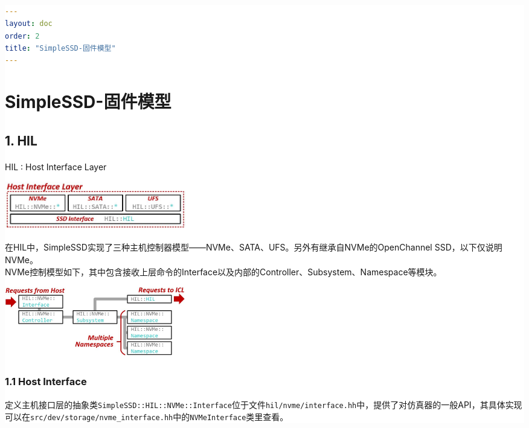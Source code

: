 ```yaml
---
layout: doc
order: 2
title: "SimpleSSD-固件模型"
---
```


# SimpleSSD-固件模型

## 1. HIL

HIL : Host Interface Layer  
<div style="align: center"><img alt="HIL Overview" src="image/hil.jpg" width="300x"></div>

在HIL中，SimpleSSD实现了三种主机控制器模型——NVMe、SATA、UFS。另外有继承自NVMe的OpenChannel SSD，以下仅说明NVMe。  
NVMe控制模型如下，其中包含接收上层命令的Interface以及内部的Controller、Subsystem、Namespace等模块。  

<div style="align: center"><img alt="NVMe Overview" src="image/nvme_overview.jpg" width="300x"></div>

### 1.1 Host Interface

定义主机接口层的抽象类`SimpleSSD::HIL::NVMe::Interface`位于文件`hil/nvme/interface.hh`中，提供了对仿真器的一般API，其具体实现可以在`src/dev/storage/nvme_interface.hh`中的`NVMeInterface`类里查看。  

